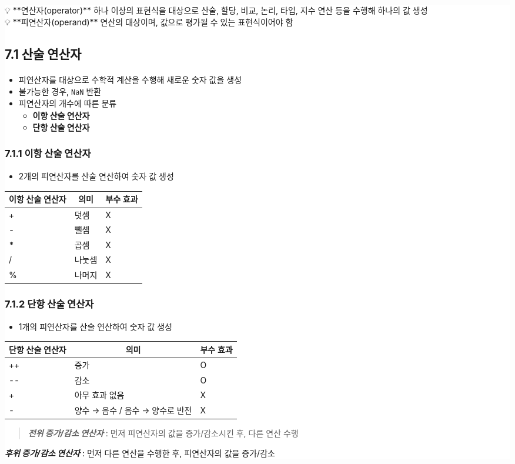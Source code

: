 <aside>
💡 **연산자(operator)**
하나 이상의 표현식을 대상으로 산술, 할당, 비교, 논리, 타입, 지수 연산 등을 수행해 하나의 값 생성

</aside>

<aside>
💡 **피연산자(operand)**
연산의 대상이며, 값으로 평가될 수 있는 표현식이어야 함

</aside>

## 7.1 산술 연산자

-   피연산자를 대상으로 수학적 계산을 수행해 새로운 숫자 값을 생성
-   불가능한 경우, `NaN` 반환
-   피연산자의 개수에 따른 분류
    -   **이항 산술 연산자**
    -   **단항 산술 연산자**

### 7.1.1 이항 산술 연산자

-   2개의 피연산자를 산술 연산하여 숫자 값 생성

| 이항 산술 연산자 | 의미   | 부수 효과 |
| ---------------- | ------ | --------- |
| +                | 덧셈   | X         |
| -                | 뺄셈   | X         |
| \*               | 곱셈   | X         |
| /                | 나눗셈 | X         |
| %                | 나머지 | X         |

### 7.1.2 단항 산술 연산자

-   1개의 피연산자를 산술 연산하여 숫자 값 생성

| 단항 산술 연산자 | 의미                             | 부수 효과 |
| ---------------- | -------------------------------- | --------- |
| ++               | 증가                             | O         |
| --               | 감소                             | O         |
| +                | 아무 효과 없음                   | X         |
| -                | 양수 → 음수 / 음수 → 양수로 반전 | X         |

> **_전위 증가/감소 연산자_**
> : 먼저 피연산자의 값을 증가/감소시킨 후, 다른 연산 수행

**_후위 증가/감소 연산자_**
: 먼저 다른 연산을 수행한 후, 피연산자의 값을 증가/감소

>
